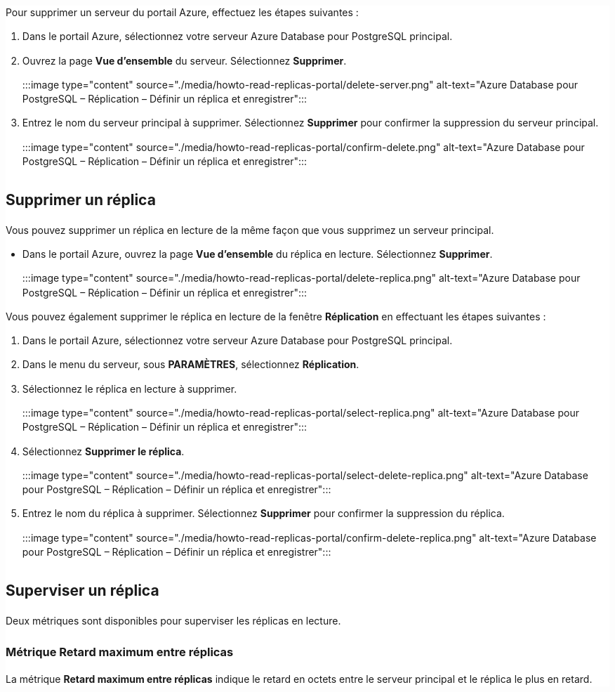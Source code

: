 Pour supprimer un serveur du portail Azure, effectuez les étapes suivantes :

1. Dans le portail Azure, sélectionnez votre serveur Azure Database pour PostgreSQL principal.

2. Ouvrez la page **Vue d’ensemble** du serveur. Sélectionnez **Supprimer**.

   :::image type="content" source="./media/howto-read-replicas-portal/delete-server.png" alt-text="Azure Database pour PostgreSQL – Réplication – Définir un réplica et enregistrer":::
 
3. Entrez le nom du serveur principal à supprimer. Sélectionnez **Supprimer** pour confirmer la suppression du serveur principal.

   :::image type="content" source="./media/howto-read-replicas-portal/confirm-delete.png" alt-text="Azure Database pour PostgreSQL – Réplication – Définir un réplica et enregistrer":::
 

## <a name="delete-a-replica"></a>Supprimer un réplica
Vous pouvez supprimer un réplica en lecture de la même façon que vous supprimez un serveur principal.

- Dans le portail Azure, ouvrez la page **Vue d’ensemble** du réplica en lecture. Sélectionnez **Supprimer**.

   :::image type="content" source="./media/howto-read-replicas-portal/delete-replica.png" alt-text="Azure Database pour PostgreSQL – Réplication – Définir un réplica et enregistrer":::
 
Vous pouvez également supprimer le réplica en lecture de la fenêtre **Réplication** en effectuant les étapes suivantes :

1. Dans le portail Azure, sélectionnez votre serveur Azure Database pour PostgreSQL principal.

2. Dans le menu du serveur, sous **PARAMÈTRES**, sélectionnez **Réplication**.

3. Sélectionnez le réplica en lecture à supprimer.

   :::image type="content" source="./media/howto-read-replicas-portal/select-replica.png" alt-text="Azure Database pour PostgreSQL – Réplication – Définir un réplica et enregistrer":::
 
4. Sélectionnez **Supprimer le réplica**.

   :::image type="content" source="./media/howto-read-replicas-portal/select-delete-replica.png" alt-text="Azure Database pour PostgreSQL – Réplication – Définir un réplica et enregistrer":::
 
5. Entrez le nom du réplica à supprimer. Sélectionnez **Supprimer** pour confirmer la suppression du réplica.

   :::image type="content" source="./media/howto-read-replicas-portal/confirm-delete-replica.png" alt-text="Azure Database pour PostgreSQL – Réplication – Définir un réplica et enregistrer":::
 

## <a name="monitor-a-replica"></a>Superviser un réplica
Deux métriques sont disponibles pour superviser les réplicas en lecture.

### <a name="max-lag-across-replicas-metric"></a>Métrique Retard maximum entre réplicas
La métrique **Retard maximum entre réplicas** indique le retard en octets entre le serveur principal et le réplica le plus en retard. 
